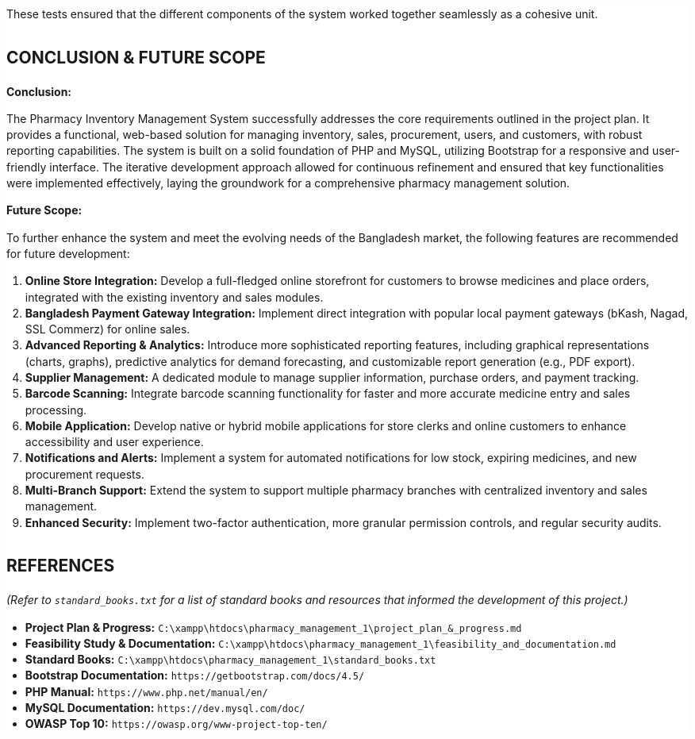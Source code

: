 These tests ensured that the different components of the system worked together seamlessly as a cohesive unit.

## CONCLUSION & FUTURE SCOPE

**Conclusion:**

The Pharmacy Inventory Management System successfully addresses the core requirements outlined in the project plan. It provides a functional, web-based solution for managing inventory, sales, procurement, users, and customers, with robust reporting capabilities. The system is built on a solid foundation of PHP and MySQL, utilizing Bootstrap for a responsive and user-friendly interface. The iterative development approach allowed for continuous refinement and ensured that key functionalities were implemented effectively, laying the groundwork for a comprehensive pharmacy management solution.

**Future Scope:**

To further enhance the system and meet the evolving needs of the Bangladesh market, the following features are recommended for future development:

1.  **Online Store Integration:** Develop a full-fledged online storefront for customers to browse medicines and place orders, integrated with the existing inventory and sales modules.
2.  **Bangladesh Payment Gateway Integration:** Implement direct integration with popular local payment gateways (bKash, Nagad, SSL Commerz) for online sales.
3.  **Advanced Reporting & Analytics:** Introduce more sophisticated reporting features, including graphical representations (charts, graphs), predictive analytics for demand forecasting, and customizable report generation (e.g., PDF export).
4.  **Supplier Management:** A dedicated module to manage supplier information, purchase orders, and payment tracking.
5.  **Barcode Scanning:** Integrate barcode scanning functionality for faster and more accurate medicine entry and sales processing.
6.  **Mobile Application:** Develop native or hybrid mobile applications for store clerks and online customers to enhance accessibility and user experience.
7.  **Notifications and Alerts:** Implement a system for automated notifications for low stock, expiring medicines, and new procurement requests.
8.  **Multi-Branch Support:** Extend the system to support multiple pharmacy branches with centralized inventory and sales management.
9.  **Enhanced Security:** Implement two-factor authentication, more granular permission controls, and regular security audits.

## REFERENCES

*(Refer to `standard_books.txt` for a list of standard books and resources that informed the development of this project.)*

*   **Project Plan & Progress:** `C:\xampp\htdocs\pharmacy_management_1\project_plan_&_progress.md`
*   **Feasibility Study & Documentation:** `C:\xampp\htdocs\pharmacy_management_1\feasibility_and_documentation.md`
*   **Standard Books:** `C:\xampp\htdocs\pharmacy_management_1\standard_books.txt`
*   **Bootstrap Documentation:** `https://getbootstrap.com/docs/4.5/`
*   **PHP Manual:** `https://www.php.net/manual/en/`
*   **MySQL Documentation:** `https://dev.mysql.com/doc/`
*   **OWASP Top 10:** `https://owasp.org/www-project-top-ten/`
